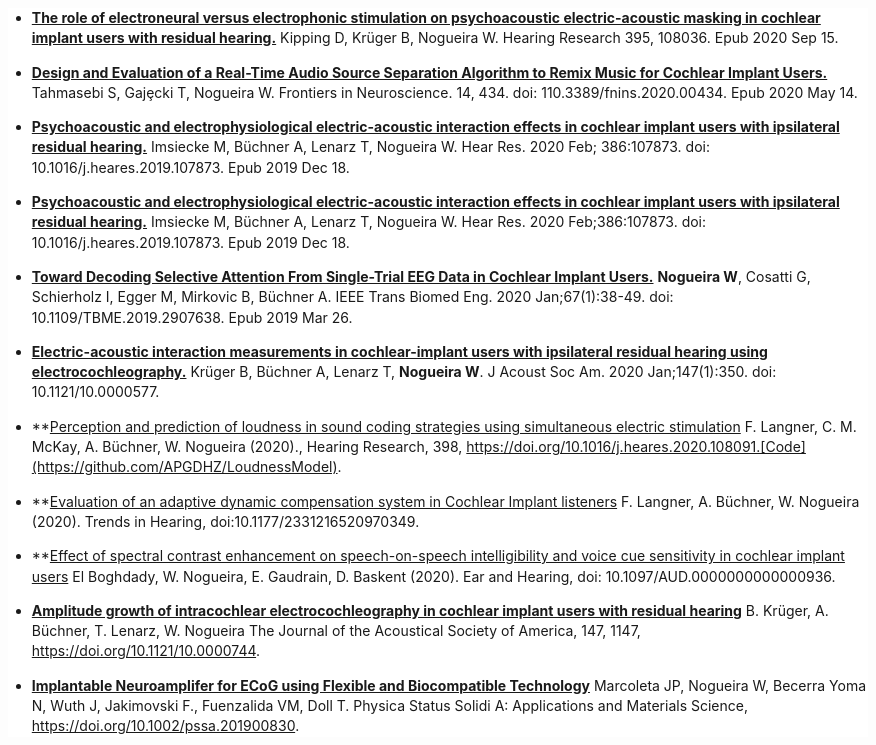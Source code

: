 * **[The role of electroneural versus electrophonic stimulation on psychoacoustic electric-acoustic masking in cochlear implant users with residual hearing.](https://www.sciencedirect.com/science/article/pii/S0378595520303075?via%3Dihub)**
Kipping D, Krüger B, Nogueira W. Hearing Research 395, 108036. Epub 2020 Sep 15.

* **[Design and Evaluation of a Real-Time Audio Source Separation Algorithm to Remix Music for Cochlear Implant Users.](https://www.frontiersin.org/articles/10.3389/fnins.2020.00434/full)**
Tahmasebi S, Gajȩcki T, Nogueira W.
Frontiers in Neuroscience. 14, 434. doi: 110.3389/fnins.2020.00434. Epub 2020 May 14.


* **[Psychoacoustic and electrophysiological electric-acoustic interaction effects in cochlear implant users with ipsilateral residual hearing.](https://www.sciencedirect.com/science/article/pii/S0378595519304319?via%3Dihub)**
Imsiecke M, Büchner A, Lenarz T, Nogueira W.
Hear Res. 2020 Feb; 386:107873. doi: 10.1016/j.heares.2019.107873. Epub 2019 Dec 18.


* **[Psychoacoustic and electrophysiological electric-acoustic interaction effects in cochlear implant users with ipsilateral residual hearing.](https://www.sciencedirect.com/science/article/pii/S0378595519304319?via%3Dihub)**
Imsiecke M, Büchner A, Lenarz T, Nogueira W.
Hear Res. 2020 Feb;386:107873. doi: 10.1016/j.heares.2019.107873. Epub 2019 Dec 18.

* **[Toward Decoding Selective Attention From Single-Trial EEG Data in Cochlear Implant Users.](https://ieeexplore.ieee.org/document/8674613)**
**Nogueira W**, Cosatti G, Schierholz I, Egger M, Mirkovic B, Büchner A.
IEEE Trans Biomed Eng. 2020 Jan;67(1):38-49. doi: 10.1109/TBME.2019.2907638. Epub 2019 Mar 26.

* **[Electric-acoustic interaction measurements in cochlear-implant users with ipsilateral residual hearing using electrocochleography.](https://asa.scitation.org/doi/10.1121/10.0000577)**
Krüger B, Büchner A, Lenarz T, **Nogueira W**.
J Acoust Soc Am. 2020 Jan;147(1):350. doi: 10.1121/10.0000577.

* **[Perception and prediction of loudness in sound coding strategies using simultaneous electric stimulation](https://www.sciencedirect.com/science/article/pii/S0378595520303622)
F. Langner, C. M. McKay, A. Büchner, W. Nogueira (2020)., Hearing Research, 398, https://doi.org/10.1016/j.heares.2020.108091.[Code](https://github.com/APGDHZ/LoudnessModel).

* **[Evaluation of an adaptive dynamic compensation system in Cochlear Implant listeners](https://journals.sagepub.com/doi/full/10.1177/2331216520970349)
F. Langner, A. Büchner, W. Nogueira (2020).
Trends in Hearing, doi:10.1177/2331216520970349.

* **[Effect of spectral contrast enhancement on speech-on-speech intelligibility and voice cue sensitivity in cochlear implant users](https://journals.lww.com/ear-hearing/Fulltext/2021/03000/Effect_of_Spectral_Contrast_Enhancement_on.4.aspx)
El Boghdady, W. Nogueira, E. Gaudrain, D. Baskent (2020).
Ear and Hearing, doi: 10.1097/AUD.0000000000000936.


* **[Amplitude growth of intracochlear electrocochleography in cochlear implant users with residual hearing](https://asa.scitation.org/doi/10.1121/10.0000744)**
B. Krüger, A. Büchner, T. Lenarz, W. Nogueira
The Journal of the Acoustical Society of America, 147,  1147, https://doi.org/10.1121/10.0000744.

* **[Implantable Neuroamplifer for ECoG using Flexible and Biocompatible Technology](https://onlinelibrary.wiley.com/doi/full/10.1002/pssa.201900830)**
Marcoleta JP, Nogueira W, Becerra Yoma N, Wuth J,  Jakimovski F., Fuenzalida VM, Doll T.
Physica Status Solidi A: Applications and Materials Science, https://doi.org/10.1002/pssa.201900830.
